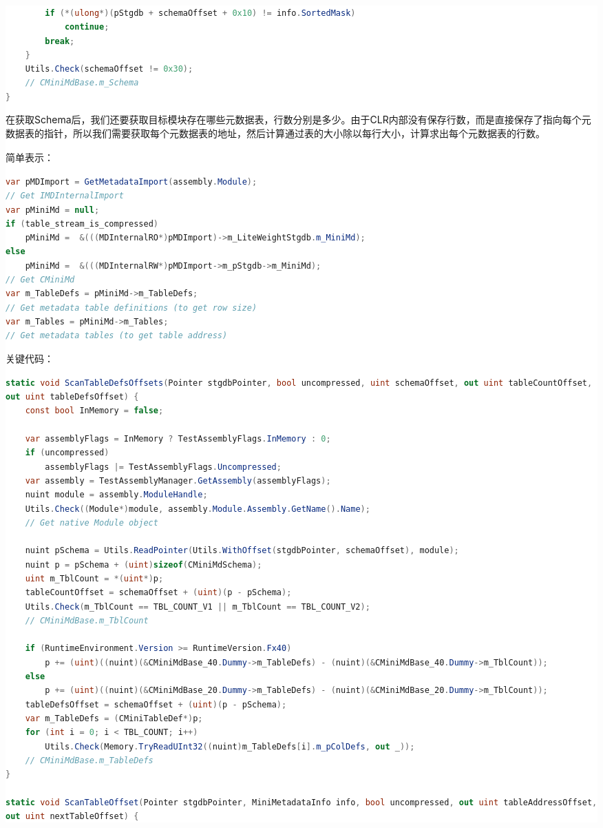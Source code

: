 ``` cs
		if (*(ulong*)(pStgdb + schemaOffset + 0x10) != info.SortedMask)
			continue;
		break;
	}
	Utils.Check(schemaOffset != 0x30);
	// CMiniMdBase.m_Schema
}
```

在获取Schema后，我们还要获取目标模块存在哪些元数据表，行数分别是多少。由于CLR内部没有保存行数，而是直接保存了指向每个元数据表的指针，所以我们需要获取每个元数据表的地址，然后计算通过表的大小除以每行大小，计算求出每个元数据表的行数。

简单表示：

``` cs
var pMDImport = GetMetadataImport(assembly.Module);
// Get IMDInternalImport
var pMiniMd = null;
if (table_stream_is_compressed)
    pMiniMd =  &(((MDInternalRO*)pMDImport)->m_LiteWeightStgdb.m_MiniMd);
else
    pMiniMd =  &(((MDInternalRW*)pMDImport->m_pStgdb->m_MiniMd);
// Get CMiniMd
var m_TableDefs = pMiniMd->m_TableDefs;
// Get metadata table definitions (to get row size)
var m_Tables = pMiniMd->m_Tables;
// Get metadata tables (to get table address)
```

关键代码：

``` cs
static void ScanTableDefsOffsets(Pointer stgdbPointer, bool uncompressed, uint schemaOffset, out uint tableCountOffset, out uint tableDefsOffset) {
	const bool InMemory = false;

	var assemblyFlags = InMemory ? TestAssemblyFlags.InMemory : 0;
	if (uncompressed)
		assemblyFlags |= TestAssemblyFlags.Uncompressed;
	var assembly = TestAssemblyManager.GetAssembly(assemblyFlags);
	nuint module = assembly.ModuleHandle;
	Utils.Check((Module*)module, assembly.Module.Assembly.GetName().Name);
	// Get native Module object

	nuint pSchema = Utils.ReadPointer(Utils.WithOffset(stgdbPointer, schemaOffset), module);
	nuint p = pSchema + (uint)sizeof(CMiniMdSchema);
	uint m_TblCount = *(uint*)p;
	tableCountOffset = schemaOffset + (uint)(p - pSchema);
	Utils.Check(m_TblCount == TBL_COUNT_V1 || m_TblCount == TBL_COUNT_V2);
	// CMiniMdBase.m_TblCount

	if (RuntimeEnvironment.Version >= RuntimeVersion.Fx40)
		p += (uint)((nuint)(&CMiniMdBase_40.Dummy->m_TableDefs) - (nuint)(&CMiniMdBase_40.Dummy->m_TblCount));
	else
		p += (uint)((nuint)(&CMiniMdBase_20.Dummy->m_TableDefs) - (nuint)(&CMiniMdBase_20.Dummy->m_TblCount));
	tableDefsOffset = schemaOffset + (uint)(p - pSchema);
	var m_TableDefs = (CMiniTableDef*)p;
	for (int i = 0; i < TBL_COUNT; i++)
		Utils.Check(Memory.TryReadUInt32((nuint)m_TableDefs[i].m_pColDefs, out _));
	// CMiniMdBase.m_TableDefs
}

static void ScanTableOffset(Pointer stgdbPointer, MiniMetadataInfo info, bool uncompressed, out uint tableAddressOffset, out uint nextTableOffset) {
```